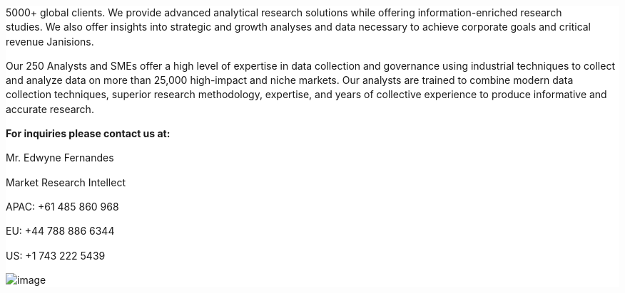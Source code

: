 5000+ global clients. We provide advanced analytical research solutions while offering information-enriched research studies.&nbsp;</span>We also offer insights into strategic and growth analyses and data necessary to achieve corporate goals and critical revenue Janisions.</p><p><span class="">Our 250 Analysts and SMEs offer a high level of expertise in data collection and governance using industrial techniques to collect and analyze data on more than 25,000 high-impact and niche markets. Our analysts are trained to combine modern data collection techniques, superior research methodology, expertise, and years of collective experience to produce informative and accurate research.</span></p><p><strong>For inquiries please contact us at:</strong></p><p>Mr. Edwyne Fernandes</p><p>Market Research Intellect</p><p>APAC: +61 485 860 968</p><p>EU: +44 788 886 6344</p><p>US: +1 743 222 5439</p>
![image](https://github.com/user-attachments/assets/24df5628-2a72-48ea-9b03-ccc0c27d3446)
